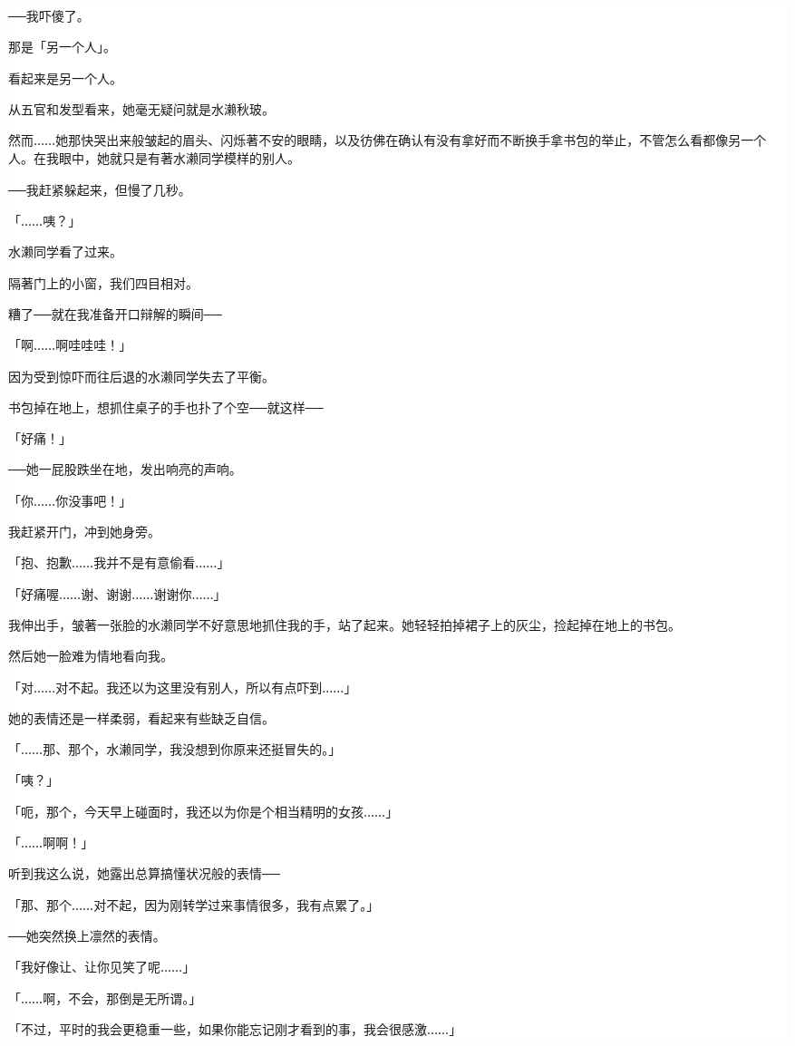 ──我吓傻了。

那是「另一个人」。

看起来是另一个人。

从五官和发型看来，她毫无疑问就是水濑秋玻。

然而……她那快哭出来般皱起的眉头、闪烁著不安的眼睛，以及彷佛在确认有没有拿好而不断换手拿书包的举止，不管怎么看都像另一个人。在我眼中，她就只是有著水濑同学模样的别人。

──我赶紧躲起来，但慢了几秒。

「……咦？」

水濑同学看了过来。

隔著门上的小窗，我们四目相对。

糟了──就在我准备开口辩解的瞬间──

「啊……啊哇哇哇！」

因为受到惊吓而往后退的水濑同学失去了平衡。

书包掉在地上，想抓住桌子的手也扑了个空──就这样──

「好痛！」

──她一屁股跌坐在地，发出响亮的声响。

「你……你没事吧！」

我赶紧开门，冲到她身旁。

「抱、抱歉……我并不是有意偷看……」

「好痛喔……谢、谢谢……谢谢你……」

我伸出手，皱著一张脸的水濑同学不好意思地抓住我的手，站了起来。她轻轻拍掉裙子上的灰尘，捡起掉在地上的书包。

然后她一脸难为情地看向我。

「对……对不起。我还以为这里没有别人，所以有点吓到……」

她的表情还是一样柔弱，看起来有些缺乏自信。

「……那、那个，水濑同学，我没想到你原来还挺冒失的。」

「咦？」

「呃，那个，今天早上碰面时，我还以为你是个相当精明的女孩……」

「……啊啊！」

听到我这么说，她露出总算搞懂状况般的表情──

「那、那个……对不起，因为刚转学过来事情很多，我有点累了。」

──她突然换上凛然的表情。

「我好像让、让你见笑了呢……」

「……啊，不会，那倒是无所谓。」

「不过，平时的我会更稳重一些，如果你能忘记刚才看到的事，我会很感激……」
